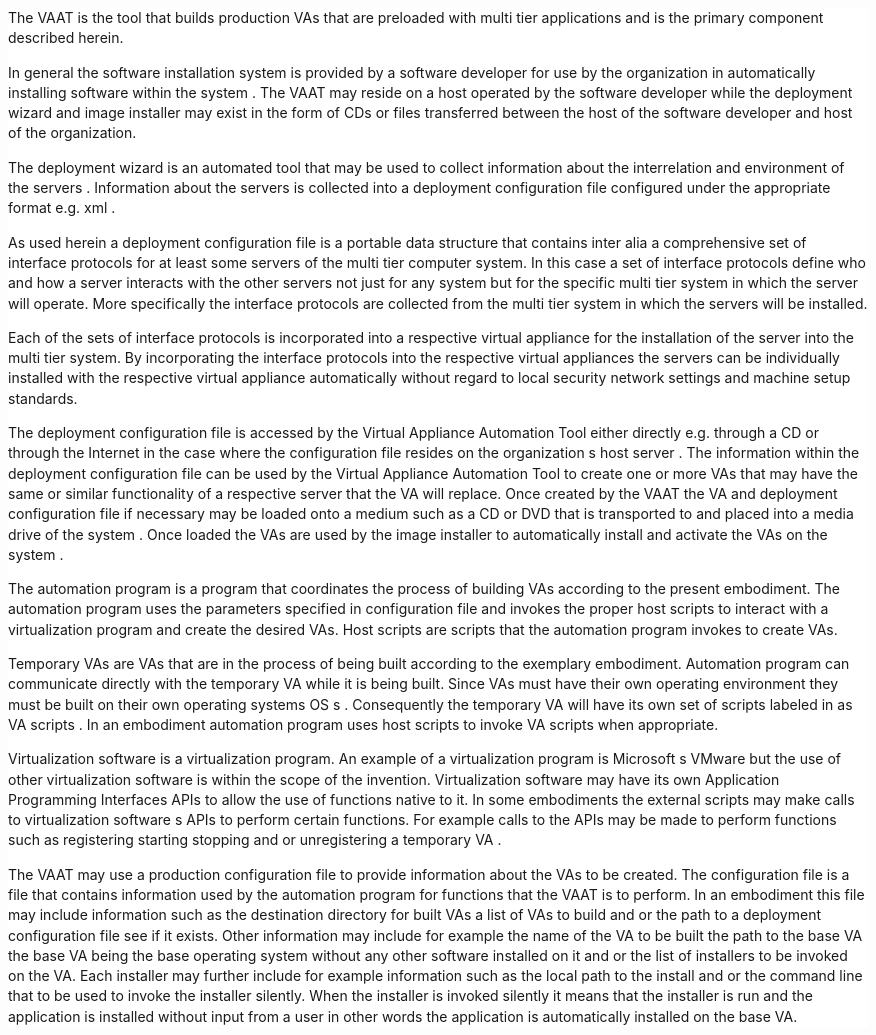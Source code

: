 The VAAT is the tool that builds production VAs that are preloaded with multi tier applications and is the primary component described herein.

In general the software installation system is provided by a software developer for use by the organization in automatically installing software within the system . The VAAT may reside on a host operated by the software developer while the deployment wizard and image installer may exist in the form of CDs or files transferred between the host of the software developer and host of the organization.

The deployment wizard is an automated tool that may be used to collect information about the interrelation and environment of the servers . Information about the servers is collected into a deployment configuration file configured under the appropriate format e.g. xml .

As used herein a deployment configuration file is a portable data structure that contains inter alia a comprehensive set of interface protocols for at least some servers of the multi tier computer system. In this case a set of interface protocols define who and how a server interacts with the other servers not just for any system but for the specific multi tier system in which the server will operate. More specifically the interface protocols are collected from the multi tier system in which the servers will be installed.

Each of the sets of interface protocols is incorporated into a respective virtual appliance for the installation of the server into the multi tier system. By incorporating the interface protocols into the respective virtual appliances the servers can be individually installed with the respective virtual appliance automatically without regard to local security network settings and machine setup standards.

The deployment configuration file is accessed by the Virtual Appliance Automation Tool either directly e.g. through a CD or through the Internet in the case where the configuration file resides on the organization s host server . The information within the deployment configuration file can be used by the Virtual Appliance Automation Tool to create one or more VAs that may have the same or similar functionality of a respective server that the VA will replace. Once created by the VAAT the VA and deployment configuration file if necessary may be loaded onto a medium such as a CD or DVD that is transported to and placed into a media drive of the system . Once loaded the VAs are used by the image installer to automatically install and activate the VAs on the system .

The automation program is a program that coordinates the process of building VAs according to the present embodiment. The automation program uses the parameters specified in configuration file and invokes the proper host scripts to interact with a virtualization program and create the desired VAs. Host scripts are scripts that the automation program invokes to create VAs.

Temporary VAs are VAs that are in the process of being built according to the exemplary embodiment. Automation program can communicate directly with the temporary VA while it is being built. Since VAs must have their own operating environment they must be built on their own operating systems OS s . Consequently the temporary VA will have its own set of scripts labeled in as VA scripts . In an embodiment automation program uses host scripts to invoke VA scripts when appropriate.

Virtualization software is a virtualization program. An example of a virtualization program is Microsoft s VMware but the use of other virtualization software is within the scope of the invention. Virtualization software may have its own Application Programming Interfaces APIs to allow the use of functions native to it. In some embodiments the external scripts may make calls to virtualization software s APIs to perform certain functions. For example calls to the APIs may be made to perform functions such as registering starting stopping and or unregistering a temporary VA .

The VAAT may use a production configuration file to provide information about the VAs to be created. The configuration file is a file that contains information used by the automation program for functions that the VAAT is to perform. In an embodiment this file may include information such as the destination directory for built VAs a list of VAs to build and or the path to a deployment configuration file see if it exists. Other information may include for example the name of the VA to be built the path to the base VA the base VA being the base operating system without any other software installed on it and or the list of installers to be invoked on the VA. Each installer may further include for example information such as the local path to the install and or the command line that to be used to invoke the installer silently. When the installer is invoked silently it means that the installer is run and the application is installed without input from a user in other words the application is automatically installed on the base VA.
